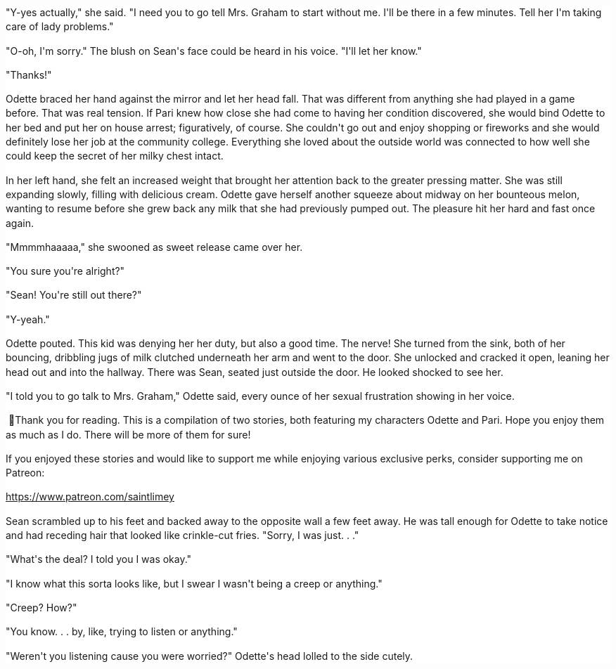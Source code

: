 "Y-yes actually," she said. "I need you to go tell Mrs. Graham to start without me. I'll be there in 
a few minutes. Tell her I'm taking care of lady problems." 
 
"O-oh, I'm sorry." The blush on Sean's face could be heard in his voice. "I'll let her know." 
 
"Thanks!"  
 
Odette braced her hand against the mirror and let her head fall. That was different from anything 
she had played in a game before. That was real tension. If Pari knew how close she had come 
to having her condition discovered, she would bind Odette to her bed and put her on house 
arrest; figuratively, of course. She couldn't go out and enjoy shopping or fireworks and she 
would definitely lose her job at the community college. Everything she loved about the outside 
world was connected to how well she could keep the secret of her milky chest intact.  
 
In her left hand, she felt an increased weight that brought her attention back to the greater 
pressing matter. She was still expanding slowly, filling with delicious cream. Odette gave herself 
another squeeze about midway on her bounteous melon, wanting to resume before she grew 
back any milk that she had previously pumped out. The pleasure hit her hard and fast once 
again.  
 
"Mmmmhaaaaa," she swooned as sweet release came over her.  
 
"You sure you're alright?" 
 
"Sean! You're still out there?" 
 
"Y-yeah." 
 
Odette pouted. This kid was denying her her duty, but also a good time. The nerve! She turned 
from the sink, both of her bouncing, dribbling jugs of milk clutched underneath her arm and went 
to the door. She unlocked and cracked it open, leaning her head out and into the hallway. There 
was Sean, seated just outside the door. He looked shocked to see her.  
 
"I told you to go talk to Mrs. Graham," Odette said, every ounce of her sexual frustration 
showing in her voice.  
 

​
Thank you for reading. This is a compilation of two stories, both featuring my characters Odette 
and Pari. Hope you enjoy them as much as I do. There will be more of them for sure! 
 
If you enjoyed these stories and would like to support me while enjoying various exclusive 
perks, consider supporting me on Patreon: 

https://www.patreon.com/saintlimey 

Sean scrambled up to his feet and backed away to the opposite wall a few feet away. He was 
tall enough for Odette to take notice and had receding hair that looked like crinkle-cut fries. 
"Sorry, I was just. . ." 
 
"What's the deal? I told you I was okay." 
 
"I know what this sorta looks like, but I swear I wasn't being a creep or anything." 
 
"Creep? How?"  
 
"You know. . . by, like, trying to listen or anything." 
 
"Weren't you listening cause you were worried?" Odette's head lolled to the side cutely.  
 